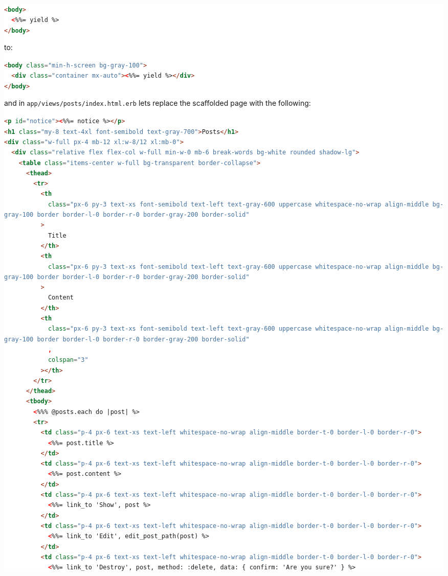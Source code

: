 ```html
<body>
  <%%= yield %>
</body>
```

to:

```html
<body class="min-h-screen bg-gray-100">
  <div class="container mx-auto"><%%= yield %></div>
</body>
```

and in `app/views/posts/index.html.erb` lets replace the scaffolded page with the following:

```html
<p id="notice"><%%= notice %></p>
<h1 class="my-8 text-4xl font-semibold text-gray-700">Posts</h1>
<div class="w-full px-4 mb-12 xl:w-8/12 xl:mb-0">
  <div class="relative flex flex-col w-full min-w-0 mb-6 break-words bg-white rounded shadow-lg">
    <table class="items-center w-full bg-transparent border-collapse">
      <thead>
        <tr>
          <th
            class="px-6 py-3 text-xs font-semibold text-left text-gray-600 uppercase whitespace-no-wrap align-middle bg-gray-100 border border-l-0 border-r-0 border-gray-200 border-solid"
          >
            Title
          </th>
          <th
            class="px-6 py-3 text-xs font-semibold text-left text-gray-600 uppercase whitespace-no-wrap align-middle bg-gray-100 border border-l-0 border-r-0 border-gray-200 border-solid"
          >
            Content
          </th>
          <th
            class="px-6 py-3 text-xs font-semibold text-left text-gray-600 uppercase whitespace-no-wrap align-middle bg-gray-100 border border-l-0 border-r-0 border-gray-200 border-solid"
            ,
            colspan="3"
          ></th>
        </tr>
      </thead>
      <tbody>
        <%%% @posts.each do |post| %>
        <tr>
          <td class="p-4 px-6 text-xs text-left whitespace-no-wrap align-middle border-t-0 border-l-0 border-r-0">
            <%%= post.title %>
          </td>
          <td class="p-4 px-6 text-xs text-left whitespace-no-wrap align-middle border-t-0 border-l-0 border-r-0">
            <%%= post.content %>
          </td>
          <td class="p-4 px-6 text-xs text-left whitespace-no-wrap align-middle border-t-0 border-l-0 border-r-0">
            <%%= link_to 'Show', post %>
          </td>
          <td class="p-4 px-6 text-xs text-left whitespace-no-wrap align-middle border-t-0 border-l-0 border-r-0">
            <%%= link_to 'Edit', edit_post_path(post) %>
          </td>
          <td class="p-4 px-6 text-xs text-left whitespace-no-wrap align-middle border-t-0 border-l-0 border-r-0">
            <%%= link_to 'Destroy', post, method: :delete, data: { confirm: 'Are you sure?' } %>
```